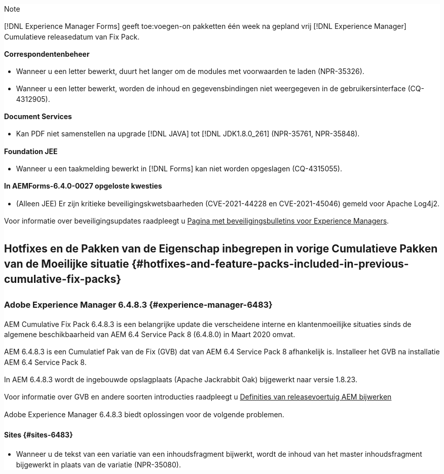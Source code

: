 >[!NOTE]
>
>[!DNL Experience Manager Forms] geeft toe:voegen-on pakketten één week na gepland vrij [!DNL Experience Manager] Cumulatieve releasedatum van Fix Pack.

**Correspondentenbeheer**

* Wanneer u een letter bewerkt, duurt het langer om de modules met voorwaarden te laden (NPR-35326).

* Wanneer u een letter bewerkt, worden de inhoud en gegevensbindingen niet weergegeven in de gebruikersinterface (CQ-4312905).

**Document Services**

* Kan PDF niet samenstellen na upgrade [!DNL JAVA] tot [!DNL JDK1.8.0_261] (NPR-35761, NPR-35848).

**Foundation JEE**

* Wanneer u een taakmelding bewerkt in [!DNL Forms] kan niet worden opgeslagen (CQ-4315055).

**In AEMForms-6.4.0-0027 opgeloste kwesties**

* (Alleen JEE) Er zijn kritieke beveiligingskwetsbaarheden (CVE-2021-44228 en CVE-2021-45046) gemeld voor Apache Log4j2.

Voor informatie over beveiligingsupdates raadpleegt u [Pagina met beveiligingsbulletins voor Experience Managers](https://helpx.adobe.com/security/products/experience-manager.html).

## Hotfixes en de Pakken van de Eigenschap inbegrepen in vorige Cumulatieve Pakken van de Moeilijke situatie {#hotfixes-and-feature-packs-included-in-previous-cumulative-fix-packs}

### Adobe Experience Manager 6.4.8.3 {#experience-manager-6483}

AEM Cumulative Fix Pack 6.4.8.3 is een belangrijke update die verscheidene interne en klantenmoeilijke situaties sinds de algemene beschikbaarheid van AEM 6.4 Service Pack 8 (6.4.8.0) in Maart 2020 omvat.

AEM 6.4.8.3 is een Cumulatief Pak van de Fix (GVB) dat van AEM 6.4 Service Pack 8 afhankelijk is. Installeer het GVB na installatie AEM 6.4 Service Pack 8.

In AEM 6.4.8.3 wordt de ingebouwde opslagplaats (Apache Jackrabbit Oak) bijgewerkt naar versie 1.8.23.

Voor informatie over GVB en andere soorten introducties raadpleegt u [Definities van releasevoertuig AEM bijwerken](https://experienceleague.adobe.com/docs/experience-manager-65/deploying/deploying/update-release-vehicle-definitions.html)

Adobe Experience Manager 6.4.8.3 biedt oplossingen voor de volgende problemen.

#### Sites {#sites-6483}

* Wanneer u de tekst van een variatie van een inhoudsfragment bijwerkt, wordt de inhoud van het master inhoudsfragment bijgewerkt in plaats van de variatie (NPR-35080).

